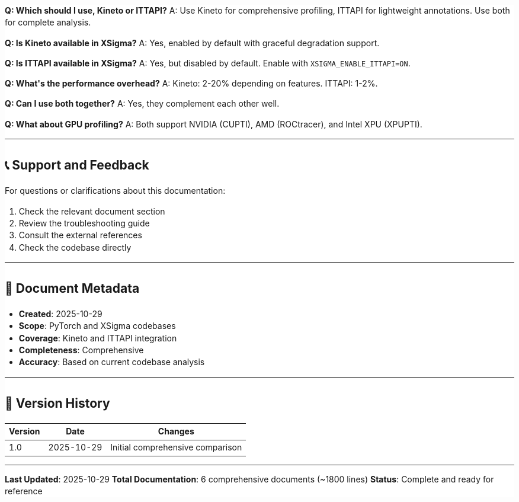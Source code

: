 **Q: Which should I use, Kineto or ITTAPI?**
A: Use Kineto for comprehensive profiling, ITTAPI for lightweight annotations. Use both for complete analysis.

**Q: Is Kineto available in XSigma?**
A: Yes, enabled by default with graceful degradation support.

**Q: Is ITTAPI available in XSigma?**
A: Yes, but disabled by default. Enable with `XSIGMA_ENABLE_ITTAPI=ON`.

**Q: What's the performance overhead?**
A: Kineto: 2-20% depending on features. ITTAPI: 1-2%.

**Q: Can I use both together?**
A: Yes, they complement each other well.

**Q: What about GPU profiling?**
A: Both support NVIDIA (CUPTI), AMD (ROCtracer), and Intel XPU (XPUPTI).

---

## 📞 Support and Feedback

For questions or clarifications about this documentation:
1. Check the relevant document section
2. Review the troubleshooting guide
3. Consult the external references
4. Check the codebase directly

---

## 📄 Document Metadata

- **Created**: 2025-10-29
- **Scope**: PyTorch and XSigma codebases
- **Coverage**: Kineto and ITTAPI integration
- **Completeness**: Comprehensive
- **Accuracy**: Based on current codebase analysis

---

## 🔄 Version History

| Version | Date | Changes |
|---------|------|---------|
| 1.0 | 2025-10-29 | Initial comprehensive comparison |

---

**Last Updated**: 2025-10-29
**Total Documentation**: 6 comprehensive documents (~1800 lines)
**Status**: Complete and ready for reference

